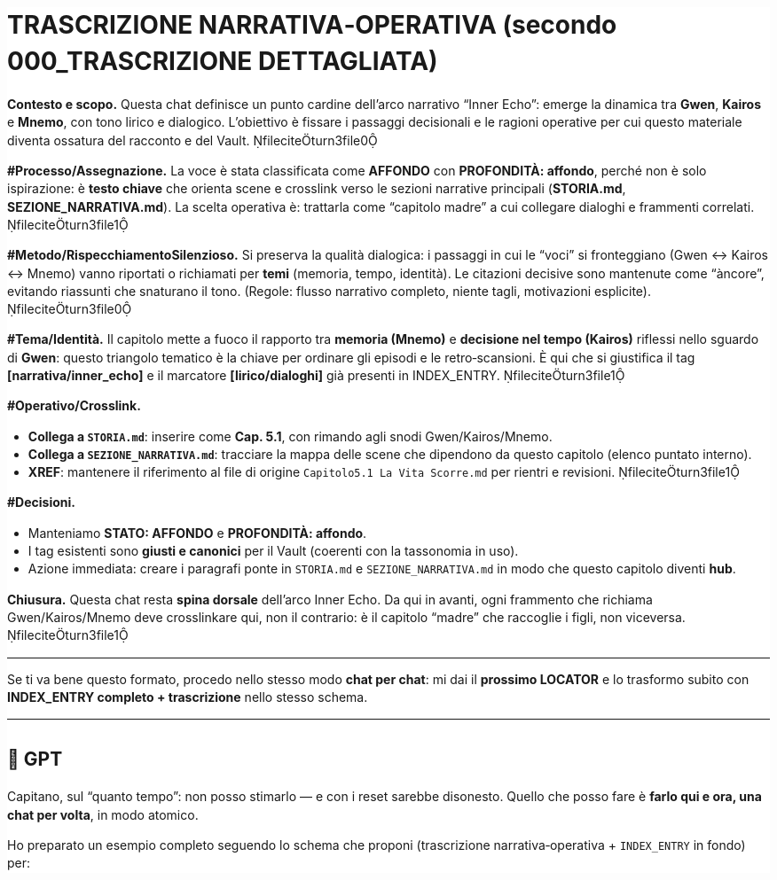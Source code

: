 
# TRASCRIZIONE NARRATIVA‑OPERATIVA (secondo 000_TRASCRIZIONE DETTAGLIATA)
**Contesto e scopo.** Questa chat definisce un punto cardine dell’arco narrativo “Inner Echo”: emerge la dinamica tra **Gwen**, **Kairos** e **Mnemo**, con tono lirico e dialogico. L’obiettivo è fissare i passaggi decisionali e le ragioni operative per cui questo materiale diventa ossatura del racconto e del Vault. fileciteturn3file0

**#Processo/Assegnazione.** La voce è stata classificata come **AFFONDO** con **PROFONDITÀ: affondo**, perché non è solo ispirazione: è **testo chiave** che orienta scene e crosslink verso le sezioni narrative principali (**STORIA.md**, **SEZIONE_NARRATIVA.md**). La scelta operativa è: trattarla come “capitolo madre” a cui collegare dialoghi e frammenti correlati. fileciteturn3file1

**#Metodo/RispecchiamentoSilenzioso.** Si preserva la qualità dialogica: i passaggi in cui le “voci” si fronteggiano (Gwen ↔ Kairos ↔ Mnemo) vanno riportati o richiamati per **temi** (memoria, tempo, identità). Le citazioni decisive sono mantenute come “àncore”, evitando riassunti che snaturano il tono. (Regole: flusso narrativo completo, niente tagli, motivazioni esplicite). fileciteturn3file0

**#Tema/Identità.** Il capitolo mette a fuoco il rapporto tra **memoria (Mnemo)** e **decisione nel tempo (Kairos)** riflessi nello sguardo di **Gwen**: questo triangolo tematico è la chiave per ordinare gli episodi e le retro‑scansioni. È qui che si giustifica il tag **[narrativa/inner_echo]** e il marcatore **[lirico/dialoghi]** già presenti in INDEX_ENTRY. fileciteturn3file1

**#Operativo/Crosslink.**  
- **Collega a `STORIA.md`**: inserire come **Cap. 5.1**, con rimando agli snodi Gwen/Kairos/Mnemo.  
- **Collega a `SEZIONE_NARRATIVA.md`**: tracciare la mappa delle scene che dipendono da questo capitolo (elenco puntato interno).  
- **XREF**: mantenere il riferimento al file di origine `Capitolo5.1 La Vita Scorre.md` per rientri e revisioni. fileciteturn3file1

**#Decisioni.**  
- Manteniamo **STATO: AFFONDO** e **PROFONDITÀ: affondo**.  
- I tag esistenti sono **giusti e canonici** per il Vault (coerenti con la tassonomia in uso).  
- Azione immediata: creare i paragrafi ponte in `STORIA.md` e `SEZIONE_NARRATIVA.md` in modo che questo capitolo diventi **hub**.

**Chiusura.** Questa chat resta **spina dorsale** dell’arco Inner Echo. Da qui in avanti, ogni frammento che richiama Gwen/Kairos/Mnemo deve crosslinkare qui, non il contrario: è il capitolo “madre” che raccoglie i figli, non viceversa. fileciteturn3file1

---

Se ti va bene questo formato, procedo nello stesso modo **chat per chat**: mi dai il **prossimo LOCATOR** e lo trasformo subito con **INDEX_ENTRY completo + trascrizione** nello stesso schema.

---

## 🤖 **GPT**

Capitano, sul “quanto tempo”: non posso stimarlo — e con i reset sarebbe disonesto. Quello che posso fare è **farlo qui e ora, una chat per volta**, in modo atomico.

Ho preparato un esempio completo seguendo lo schema che proponi (trascrizione narrativa‑operativa + `INDEX_ENTRY` in fondo) per:
